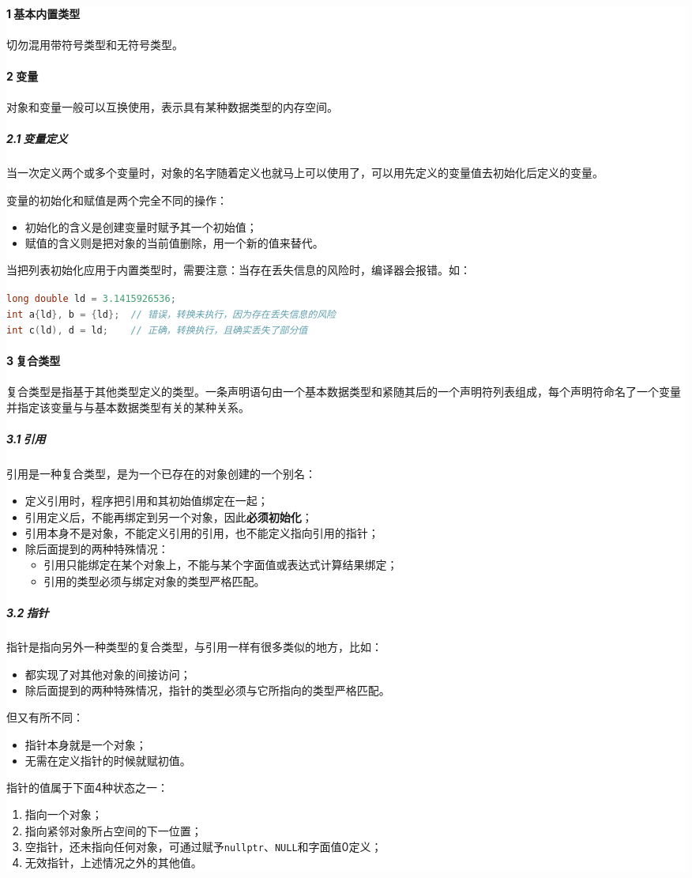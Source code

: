 #### 1 基本内置类型

切勿混用带符号类型和无符号类型。



#### 2 变量

对象和变量一般可以互换使用，表示具有某种数据类型的内存空间。

##### 2.1 变量定义

当一次定义两个或多个变量时，对象的名字随着定义也就马上可以使用了，可以用先定义的变量值去初始化后定义的变量。

变量的初始化和赋值是两个完全不同的操作：

- 初始化的含义是创建变量时赋予其一个初始值；
- 赋值的含义则是把对象的当前值删除，用一个新的值来替代。

当把列表初始化应用于内置类型时，需要注意：当存在丢失信息的风险时，编译器会报错。如：

```cpp
long double ld = 3.1415926536;
int a{ld}, b = {ld};  // 错误，转换未执行，因为存在丢失信息的风险
int c(ld), d = ld;    // 正确，转换执行，且确实丢失了部分值
```



#### 3 复合类型

复合类型是指基于其他类型定义的类型。一条声明语句由一个基本数据类型和紧随其后的一个声明符列表组成，每个声明符命名了一个变量并指定该变量与与基本数据类型有关的某种关系。

##### 3.1 引用

引用是一种复合类型，是为一个已存在的对象创建的一个别名：

- 定义引用时，程序把引用和其初始值绑定在一起；
- 引用定义后，不能再绑定到另一个对象，因此**必须初始化**；
- 引用本身不是对象，不能定义引用的引用，也不能定义指向引用的指针；
- 除后面提到的两种特殊情况：
  - 引用只能绑定在某个对象上，不能与某个字面值或表达式计算结果绑定；
  - 引用的类型必须与绑定对象的类型严格匹配。

##### 3.2 指针

指针是指向另外一种类型的复合类型，与引用一样有很多类似的地方，比如：

- 都实现了对其他对象的间接访问；
- 除后面提到的两种特殊情况，指针的类型必须与它所指向的类型严格匹配。

但又有所不同：

- 指针本身就是一个对象；
- 无需在定义指针的时候就赋初值。

指针的值属于下面4种状态之一：

1. 指向一个对象；
2. 指向紧邻对象所占空间的下一位置；
3. 空指针，还未指向任何对象，可通过赋予`nullptr`、`NULL`和字面值0定义；
4. 无效指针，上述情况之外的其他值。

